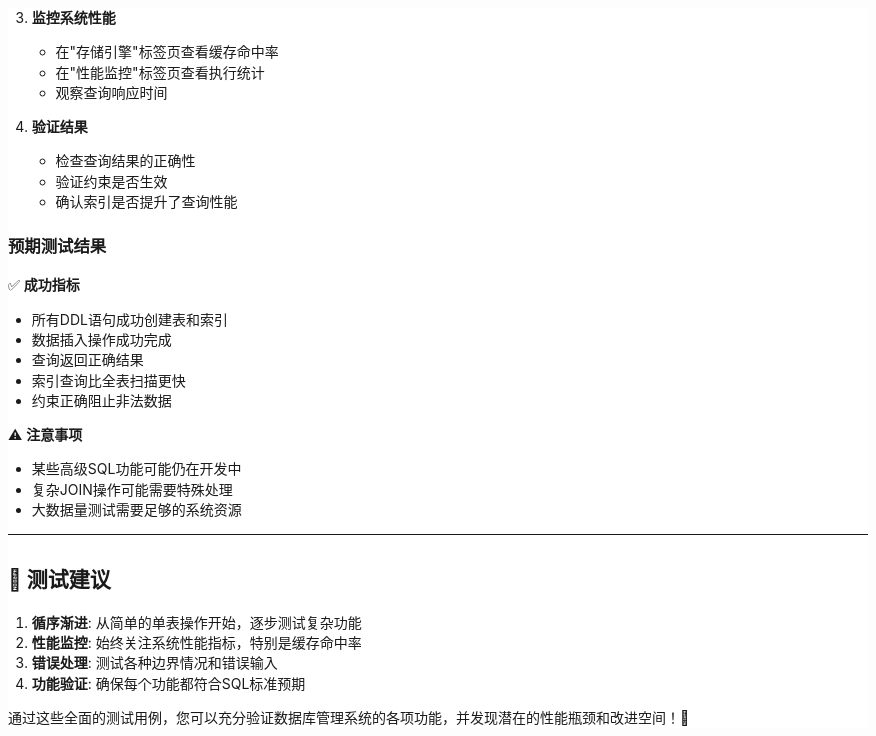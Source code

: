 3. **监控系统性能**
   - 在"存储引擎"标签页查看缓存命中率
   - 在"性能监控"标签页查看执行统计
   - 观察查询响应时间

4. **验证结果**
   - 检查查询结果的正确性
   - 验证约束是否生效
   - 确认索引是否提升了查询性能

### 预期测试结果

✅ **成功指标**
- 所有DDL语句成功创建表和索引
- 数据插入操作成功完成
- 查询返回正确结果
- 索引查询比全表扫描更快
- 约束正确阻止非法数据

⚠️ **注意事项**
- 某些高级SQL功能可能仍在开发中
- 复杂JOIN操作可能需要特殊处理
- 大数据量测试需要足够的系统资源

---

## 🎯 测试建议

1. **循序渐进**: 从简单的单表操作开始，逐步测试复杂功能
2. **性能监控**: 始终关注系统性能指标，特别是缓存命中率
3. **错误处理**: 测试各种边界情况和错误输入
4. **功能验证**: 确保每个功能都符合SQL标准预期

通过这些全面的测试用例，您可以充分验证数据库管理系统的各项功能，并发现潜在的性能瓶颈和改进空间！🚀